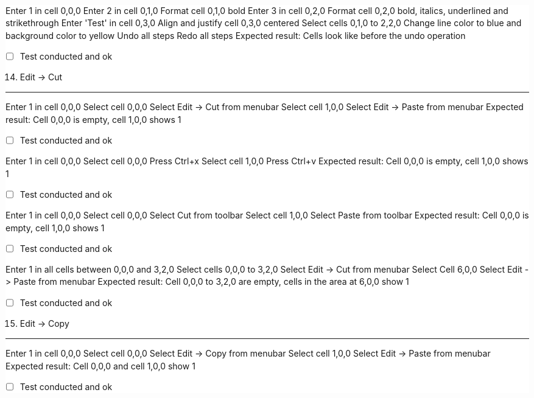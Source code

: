 Enter 1 in cell 0,0,0
Enter 2 in cell 0,1,0
Format cell 0,1,0 bold
Enter 3 in cell 0,2,0
Format cell 0,2,0 bold, italics, underlined and strikethrough
Enter 'Test' in cell 0,3,0
Align and justify cell 0,3,0 centered
Select cells 0,1,0 to 2,2,0
Change line color to blue and background color to yellow
Undo all steps
Redo all steps
Expected result: Cells look like before the undo operation
- [ ] Test conducted and ok


14. Edit -> Cut
---------------

Enter 1 in cell 0,0,0
Select cell 0,0,0
Select Edit -> Cut from menubar
Select cell 1,0,0
Select Edit -> Paste from menubar
Expected result: Cell 0,0,0 is empty, cell 1,0,0 shows 1
- [ ] Test conducted and ok

Enter 1 in cell 0,0,0
Select cell 0,0,0
Press Ctrl+x
Select cell 1,0,0
Press Ctrl+v
Expected result: Cell 0,0,0 is empty, cell 1,0,0 shows 1
- [ ] Test conducted and ok

Enter 1 in cell 0,0,0
Select cell 0,0,0
Select Cut from toolbar
Select cell 1,0,0
Select Paste from toolbar
Expected result: Cell 0,0,0 is empty, cell 1,0,0 shows 1
- [ ] Test conducted and ok

Enter 1 in all cells between 0,0,0 and 3,2,0
Select cells 0,0,0 to 3,2,0
Select Edit -> Cut from menubar
Select Cell 6,0,0
Select Edit -> Paste from menubar
Expected result: Cell 0,0,0 to 3,2,0 are empty, cells in the area at 6,0,0 show 1
- [ ] Test conducted and ok


15. Edit -> Copy
----------------

Enter 1 in cell 0,0,0
Select cell 0,0,0
Select Edit -> Copy from menubar
Select cell 1,0,0
Select Edit -> Paste from menubar
Expected result: Cell 0,0,0 and cell 1,0,0 show 1
- [ ] Test conducted and ok
